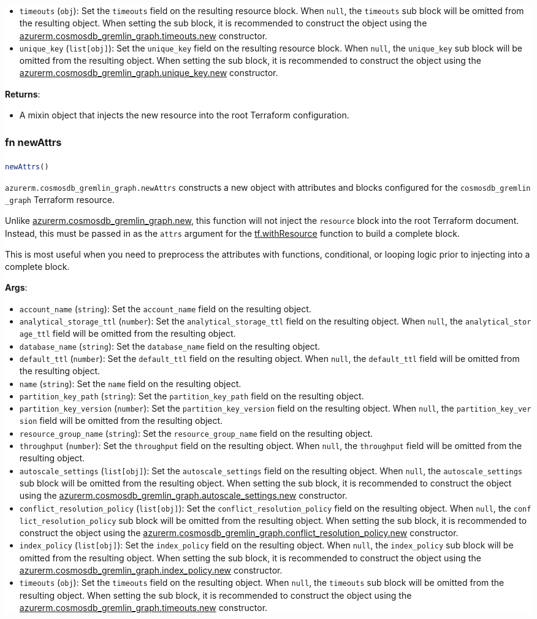   - `timeouts` (`obj`): Set the `timeouts` field on the resulting resource block. When `null`, the `timeouts` sub block will be omitted from the resulting object. When setting the sub block, it is recommended to construct the object using the [azurerm.cosmosdb_gremlin_graph.timeouts.new](#fn-timeoutsnew) constructor.
  - `unique_key` (`list[obj]`): Set the `unique_key` field on the resulting resource block. When `null`, the `unique_key` sub block will be omitted from the resulting object. When setting the sub block, it is recommended to construct the object using the [azurerm.cosmosdb_gremlin_graph.unique_key.new](#fn-unique_keynew) constructor.

**Returns**:
- A mixin object that injects the new resource into the root Terraform configuration.


### fn newAttrs

```ts
newAttrs()
```


`azurerm.cosmosdb_gremlin_graph.newAttrs` constructs a new object with attributes and blocks configured for the `cosmosdb_gremlin_graph`
Terraform resource.

Unlike [azurerm.cosmosdb_gremlin_graph.new](#fn-new), this function will not inject the `resource`
block into the root Terraform document. Instead, this must be passed in as the `attrs` argument for the
[tf.withResource](https://github.com/tf-libsonnet/core/tree/main/docs#fn-withresource) function to build a complete block.

This is most useful when you need to preprocess the attributes with functions, conditional, or looping logic prior to
injecting into a complete block.

**Args**:
  - `account_name` (`string`): Set the `account_name` field on the resulting object.
  - `analytical_storage_ttl` (`number`): Set the `analytical_storage_ttl` field on the resulting object. When `null`, the `analytical_storage_ttl` field will be omitted from the resulting object.
  - `database_name` (`string`): Set the `database_name` field on the resulting object.
  - `default_ttl` (`number`): Set the `default_ttl` field on the resulting object. When `null`, the `default_ttl` field will be omitted from the resulting object.
  - `name` (`string`): Set the `name` field on the resulting object.
  - `partition_key_path` (`string`): Set the `partition_key_path` field on the resulting object.
  - `partition_key_version` (`number`): Set the `partition_key_version` field on the resulting object. When `null`, the `partition_key_version` field will be omitted from the resulting object.
  - `resource_group_name` (`string`): Set the `resource_group_name` field on the resulting object.
  - `throughput` (`number`): Set the `throughput` field on the resulting object. When `null`, the `throughput` field will be omitted from the resulting object.
  - `autoscale_settings` (`list[obj]`): Set the `autoscale_settings` field on the resulting object. When `null`, the `autoscale_settings` sub block will be omitted from the resulting object. When setting the sub block, it is recommended to construct the object using the [azurerm.cosmosdb_gremlin_graph.autoscale_settings.new](#fn-autoscale_settingsnew) constructor.
  - `conflict_resolution_policy` (`list[obj]`): Set the `conflict_resolution_policy` field on the resulting object. When `null`, the `conflict_resolution_policy` sub block will be omitted from the resulting object. When setting the sub block, it is recommended to construct the object using the [azurerm.cosmosdb_gremlin_graph.conflict_resolution_policy.new](#fn-conflict_resolution_policynew) constructor.
  - `index_policy` (`list[obj]`): Set the `index_policy` field on the resulting object. When `null`, the `index_policy` sub block will be omitted from the resulting object. When setting the sub block, it is recommended to construct the object using the [azurerm.cosmosdb_gremlin_graph.index_policy.new](#fn-index_policynew) constructor.
  - `timeouts` (`obj`): Set the `timeouts` field on the resulting object. When `null`, the `timeouts` sub block will be omitted from the resulting object. When setting the sub block, it is recommended to construct the object using the [azurerm.cosmosdb_gremlin_graph.timeouts.new](#fn-timeoutsnew) constructor.